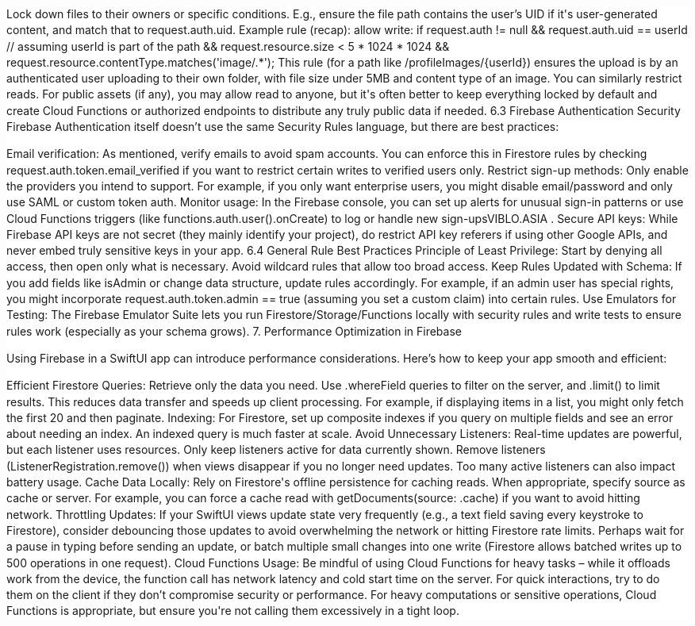 Lock down files to their owners or specific conditions. E.g., ensure the file path contains the user’s UID if it's user-generated content, and match that to request.auth.uid.
Example rule (recap):
allow write: if request.auth != null 
              && request.auth.uid == userId  // assuming userId is part of the path
              && request.resource.size < 5 * 1024 * 1024 
              && request.resource.contentType.matches('image/.*');
This rule (for a path like /profileImages/{userId}) ensures the upload is by an authenticated user uploading to their own folder, with file size under 5MB and content type of an image. You can similarly restrict reads.
For public assets (if any), you may allow read to anyone, but it's often better to keep everything locked by default and create Cloud Functions or authorized endpoints to distribute any truly public data if needed.
6.3 Firebase Authentication Security
Firebase Authentication itself doesn’t use the same Security Rules language, but there are best practices:

Email verification: As mentioned, verify emails to avoid spam accounts. You can enforce this in Firestore rules by checking request.auth.token.email_verified if you want to restrict certain writes to verified users only.
Restrict sign-up methods: Only enable the providers you intend to support. For example, if you only want enterprise users, you might disable email/password and only use SAML or custom token auth.
Monitor usage: In the Firebase console, you can set up alerts for unusual sign-in patterns or use Cloud Functions triggers (like functions.auth.user().onCreate) to log or handle new sign-ups​
VIBLO.ASIA
.
Secure API keys: While Firebase API keys are not secret (they mainly identify your project), do restrict API key referers if using other Google APIs, and never embed truly sensitive keys in your app.
6.4 General Rule Best Practices
Principle of Least Privilege: Start by denying all access, then open only what is necessary. Avoid wildcard rules that allow too broad access.
Keep Rules Updated with Schema: If you add fields like isAdmin or change data structure, update rules accordingly. For example, if an admin user has special rights, you might incorporate request.auth.token.admin == true (assuming you set a custom claim) into certain rules.
Use Emulators for Testing: The Firebase Emulator Suite lets you run Firestore/Storage/Functions locally with security rules and write tests to ensure rules work (especially as your schema grows).
7. Performance Optimization in Firebase

Using Firebase in a SwiftUI app can introduce performance considerations. Here’s how to keep your app smooth and efficient:

Efficient Firestore Queries: Retrieve only the data you need. Use .whereField queries to filter on the server, and .limit() to limit results. This reduces data transfer and speeds up client processing. For example, if displaying items in a list, you might only fetch the first 20 and then paginate.
Indexing: For Firestore, set up composite indexes if you query on multiple fields and see an error about needing an index. An indexed query is much faster at scale.
Avoid Unnecessary Listeners: Real-time updates are powerful, but each listener uses resources. Only keep listeners active for data currently shown. Remove listeners (ListenerRegistration.remove()) when views disappear if you no longer need updates. Too many active listeners can also impact battery usage.
Cache Data Locally: Rely on Firestore's offline persistence for caching reads. When appropriate, specify source as cache or server. For example, you can force a cache read with getDocuments(source: .cache) if you want to avoid hitting network.
Throttling Updates: If your SwiftUI views update state very frequently (e.g., a text field saving every keystroke to Firestore), consider debouncing those updates to avoid overwhelming the network or hitting Firestore rate limits. Perhaps wait for a pause in typing before sending an update, or batch multiple small changes into one write (Firestore allows batched writes up to 500 operations in one request).
Cloud Functions Usage: Be mindful of using Cloud Functions for heavy tasks – while it offloads work from the device, the function call has network latency and cold start time on the server. For quick interactions, try to do them on the client if they don’t compromise security or performance. For heavy computations or sensitive operations, Cloud Functions is appropriate, but ensure you're not calling them excessively in a tight loop.